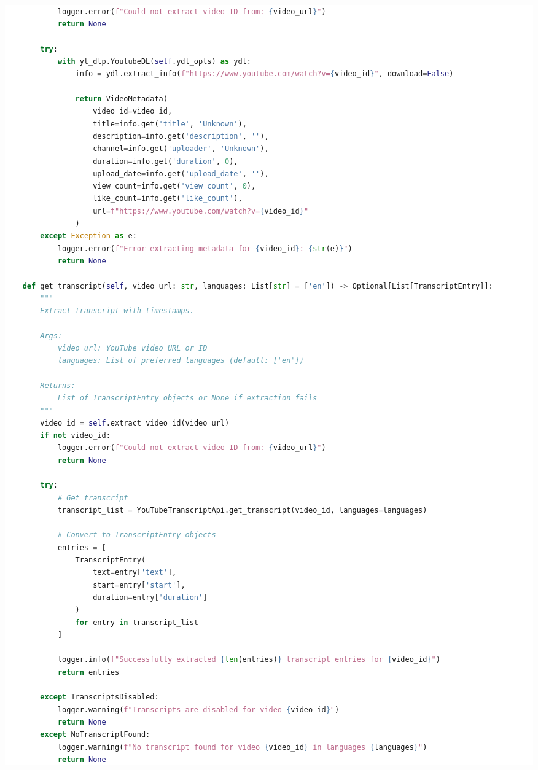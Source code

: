 ```python
            logger.error(f"Could not extract video ID from: {video_url}")
            return None

        try:
            with yt_dlp.YoutubeDL(self.ydl_opts) as ydl:
                info = ydl.extract_info(f"https://www.youtube.com/watch?v={video_id}", download=False)

                return VideoMetadata(
                    video_id=video_id,
                    title=info.get('title', 'Unknown'),
                    description=info.get('description', ''),
                    channel=info.get('uploader', 'Unknown'),
                    duration=info.get('duration', 0),
                    upload_date=info.get('upload_date', ''),
                    view_count=info.get('view_count', 0),
                    like_count=info.get('like_count'),
                    url=f"https://www.youtube.com/watch?v={video_id}"
                )
        except Exception as e:
            logger.error(f"Error extracting metadata for {video_id}: {str(e)}")
            return None

    def get_transcript(self, video_url: str, languages: List[str] = ['en']) -> Optional[List[TranscriptEntry]]:
        """
        Extract transcript with timestamps.

        Args:
            video_url: YouTube video URL or ID
            languages: List of preferred languages (default: ['en'])

        Returns:
            List of TranscriptEntry objects or None if extraction fails
        """
        video_id = self.extract_video_id(video_url)
        if not video_id:
            logger.error(f"Could not extract video ID from: {video_url}")
            return None

        try:
            # Get transcript
            transcript_list = YouTubeTranscriptApi.get_transcript(video_id, languages=languages)

            # Convert to TranscriptEntry objects
            entries = [
                TranscriptEntry(
                    text=entry['text'],
                    start=entry['start'],
                    duration=entry['duration']
                )
                for entry in transcript_list
            ]

            logger.info(f"Successfully extracted {len(entries)} transcript entries for {video_id}")
            return entries

        except TranscriptsDisabled:
            logger.warning(f"Transcripts are disabled for video {video_id}")
            return None
        except NoTranscriptFound:
            logger.warning(f"No transcript found for video {video_id} in languages {languages}")
            return None
```